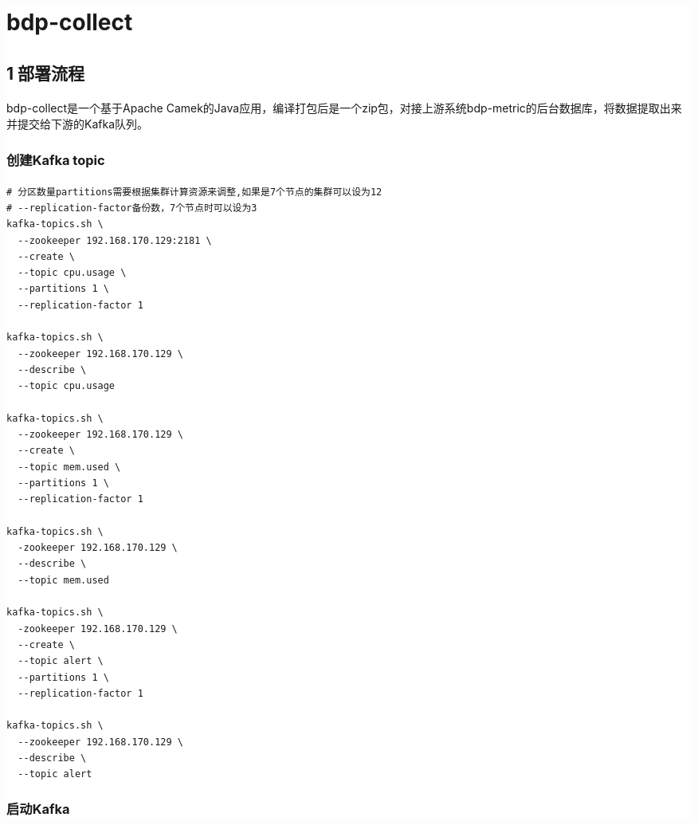 # bdp-collect  

## 1 部署流程  

   bdp-collect是一个基于Apache Camek的Java应用，编译打包后是一个zip包，对接上游系统bdp-metric的后台数据库，将数据提取出来并提交给下游的Kafka队列。  

   ### 创建Kafka topic  

```shell
# 分区数量partitions需要根据集群计算资源来调整,如果是7个节点的集群可以设为12
# --replication-factor备份数，7个节点时可以设为3
kafka-topics.sh \
  --zookeeper 192.168.170.129:2181 \
  --create \
  --topic cpu.usage \
  --partitions 1 \
  --replication-factor 1

kafka-topics.sh \
  --zookeeper 192.168.170.129 \
  --describe \
  --topic cpu.usage

kafka-topics.sh \
  --zookeeper 192.168.170.129 \
  --create \
  --topic mem.used \
  --partitions 1 \
  --replication-factor 1

kafka-topics.sh \
  -zookeeper 192.168.170.129 \
  --describe \
  --topic mem.used

kafka-topics.sh \
  -zookeeper 192.168.170.129 \
  --create \
  --topic alert \
  --partitions 1 \
  --replication-factor 1

kafka-topics.sh \
  --zookeeper 192.168.170.129 \
  --describe \
  --topic alert
```

   ### 启动Kafka  
